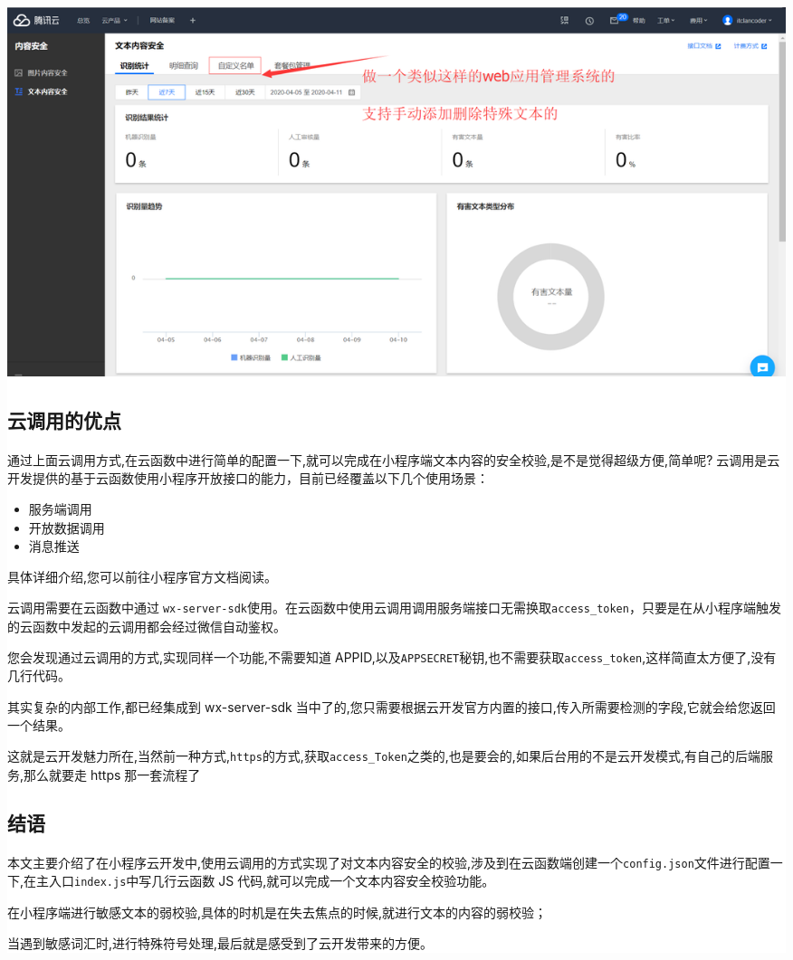  <img class="medium-zoom" src="../images/content-security-part2/content-part6.png" alt="小程序-云开发" />
</div>

## 云调用的优点

通过上面云调用方式,在云函数中进行简单的配置一下,就可以完成在小程序端文本内容的安全校验,是不是觉得超级方便,简单呢?
云调用是云开发提供的基于云函数使用小程序开放接口的能力，目前已经覆盖以下几个使用场景：

- 服务端调用
- 开放数据调用
- 消息推送

具体详细介绍,您可以前往小程序官方文档阅读。

云调用需要在云函数中通过 `wx-server-sdk`使用。在云函数中使用云调用调用服务端接口无需换取`access_token`，只要是在从小程序端触发的云函数中发起的云调用都会经过微信自动鉴权。

您会发现通过云调用的方式,实现同样一个功能,不需要知道 APPID,以及`APPSECRET`秘钥,也不需要获取`access_token`,这样简直太方便了,没有几行代码。

其实复杂的内部工作,都已经集成到 wx-server-sdk 当中了的,您只需要根据云开发官方内置的接口,传入所需要检测的字段,它就会给您返回一个结果。

这就是云开发魅力所在,当然前一种方式,`https`的方式,获取`access_Token`之类的,也是要会的,如果后台用的不是云开发模式,有自己的后端服务,那么就要走 https 那一套流程了

## 结语

本文主要介绍了在小程序云开发中,使用云调用的方式实现了对文本内容安全的校验,涉及到在云函数端创建一个`config.json`文件进行配置一下,在主入口`index.js`中写几行云函数 JS 代码,就可以完成一个文本内容安全校验功能。

在小程序端进行敏感文本的弱校验,具体的时机是在失去焦点的时候,就进行文本的内容的弱校验；

当遇到敏感词汇时,进行特殊符号处理,最后就是感受到了云开发带来的方便。

<div align="right">
  <ShareLink />
</div>
<div align="center">
  <DaShang />
</div>
